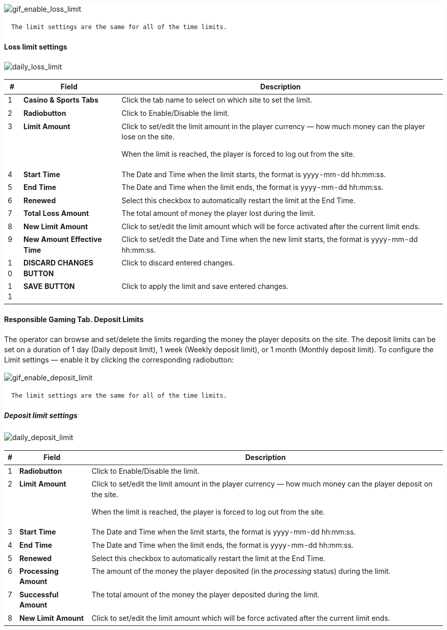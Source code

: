 ![gif_enable_loss_limit](https://i.imgur.com/X7Ju6BR.gif)

      The limit settings are the same for all of the time limits.

#### Loss limit settings

![daily_loss_limit](https://i.imgur.com/SCZgQyR.png)

| # | Field | Description |
|-|-|-|
| 1 | **Casino & Sports Tabs** | Click the tab name to select on which site to set the limit. |
| 2 | **Radiobutton** | Click to Enable/Disable the limit. |
| 3 | **Limit Amount** | Click to set/edit the limit amount in the player currency &mdash; how much money can the player lose on the site.<p>When the limit is reached, the player is forced to log out from the site.</p> |
| 4 | **Start Time** | The Date and Time when the limit starts, the format is yyyy-mm-dd hh:mm:ss. |
| 5 | **End Time** | The Date and Time when the limit ends, the format is yyyy-mm-dd hh:mm:ss. |
| 6 | **Renewed** |  Select this checkbox to automatically restart the limit at the End Time. |
| 7 | **Total Loss Amount** | The total amount of money the player lost during the limit. |
| 8 | **New Limit Amount** |  Click to set/edit the limit amount which will be force activated after the current limit ends. |
| 9 | **New Amount Effective Time** | Click to set/edit the Date and Time when the new limit starts, the format is yyyy-mm-dd hh:mm:ss. |
| 10 | **DISCARD CHANGES BUTTON** | Click to discard entered changes. |
| 11 | **SAVE BUTTON** | Click to apply the limit and save entered changes. |

#### Responsible Gaming Tab. Deposit Limits

The operator can browse and set/delete the limits regarding the money the player deposits on the site.
The deposit limits can be set on a duration of 1 day (Daily deposit limit), 1 week (Weekly deposit limit), or 1 month (Monthly deposit limit).
To configure the Limit settings &mdash; enable it by clicking the corresponding radiobutton:

![gif_enable_deposit_limit](https://i.imgur.com/wK4U74H.gif)

      The limit settings are the same for all of the time limits.

##### Deposit limit settings

![daily_deposit_limit](https://i.imgur.com/fQVwKRm.png)

| # | Field | Description |
|-|-|-|
| 1 | **Radiobutton** | Click to Enable/Disable the limit. |
| 2 | **Limit Amount** | Click to set/edit the limit amount in the player currency &mdash; how much money can the player deposit on the site.<p>When the limit is reached, the player is forced to log out from the site.</p> |
| 3 | **Start Time** | The Date and Time when the limit starts, the format is yyyy-mm-dd hh:mm:ss. |
| 4 | **End Time** | The Date and Time when the limit ends, the format is yyyy-mm-dd hh:mm:ss. |
| 5 | **Renewed** | Select this checkbox to automatically restart the limit at the End Time. |
| 6 | **Processing Amount** | The amount of the money the player deposited (in the *processing* status) during the limit. |
| 7 | **Successful Amount** | The total amount of the money the player deposited during the limit. |
| 8 | **New Limit Amount** | Click to set/edit the limit amount which will be force activated after the current limit ends. |